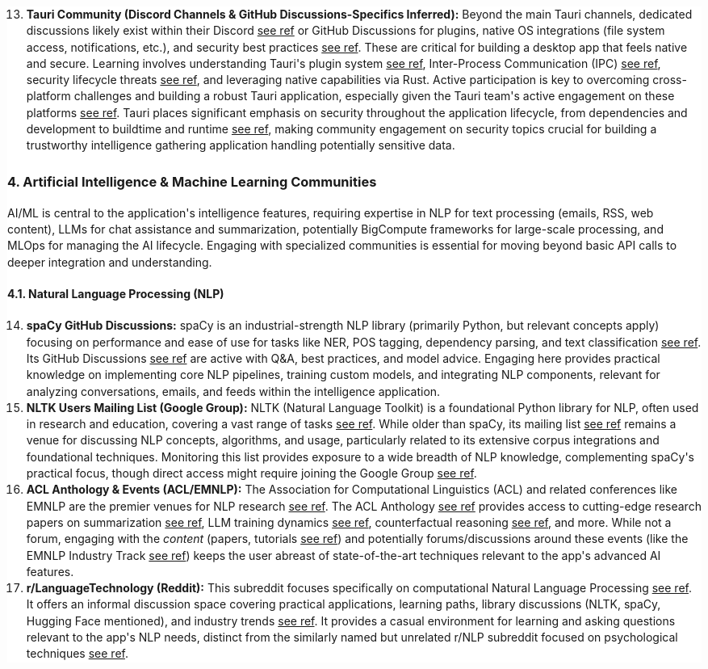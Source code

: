 13. **Tauri Community (Discord Channels & GitHub Discussions-Specifics Inferred):** Beyond the main Tauri channels, dedicated discussions likely exist within their Discord [see ref](#works-cited) or GitHub Discussions for plugins, native OS integrations (file system access, notifications, etc.), and security best practices [see ref](#works-cited). These are critical for building a desktop app that feels native and secure. Learning involves understanding Tauri's plugin system [see ref](#works-cited), Inter-Process Communication (IPC) [see ref](#works-cited), security lifecycle threats [see ref](#works-cited), and leveraging native capabilities via Rust. Active participation is key to overcoming cross-platform challenges and building a robust Tauri application, especially given the Tauri team's active engagement on these platforms [see ref](#works-cited). Tauri places significant emphasis on security throughout the application lifecycle, from dependencies and development to buildtime and runtime [see ref](#works-cited), making community engagement on security topics crucial for building a trustworthy intelligence gathering application handling potentially sensitive data.

### **4. Artificial Intelligence & Machine Learning Communities**

AI/ML is central to the application's intelligence features, requiring expertise in NLP for text processing (emails, RSS, web content), LLMs for chat assistance and summarization, potentially BigCompute frameworks for large-scale processing, and MLOps for managing the AI lifecycle. Engaging with specialized communities is essential for moving beyond basic API calls to deeper integration and understanding.

#### **4.1. Natural Language Processing (NLP)**

14. **spaCy GitHub Discussions:** spaCy is an industrial-strength NLP library (primarily Python, but relevant concepts apply) focusing on performance and ease of use for tasks like NER, POS tagging, dependency parsing, and text classification [see ref](#works-cited). Its GitHub Discussions [see ref](#works-cited) are active with Q\&A, best practices, and model advice. Engaging here provides practical knowledge on implementing core NLP pipelines, training custom models, and integrating NLP components, relevant for analyzing conversations, emails, and feeds within the intelligence application.  
15. **NLTK Users Mailing List (Google Group):** NLTK (Natural Language Toolkit) is a foundational Python library for NLP, often used in research and education, covering a vast range of tasks [see ref](#works-cited). While older than spaCy, its mailing list [see ref](#works-cited) remains a venue for discussing NLP concepts, algorithms, and usage, particularly related to its extensive corpus integrations and foundational techniques. Monitoring this list provides exposure to a wide breadth of NLP knowledge, complementing spaCy's practical focus, though direct access might require joining the Google Group [see ref](#works-cited).  
16. **ACL Anthology & Events (ACL/EMNLP):** The Association for Computational Linguistics (ACL) and related conferences like EMNLP are the premier venues for NLP research [see ref](#works-cited). The ACL Anthology [see ref](#works-cited) provides access to cutting-edge research papers on summarization [see ref](#works-cited), LLM training dynamics [see ref](#works-cited), counterfactual reasoning [see ref](#works-cited), and more. While not a forum, engaging with the *content* (papers, tutorials [see ref](#works-cited)) and potentially forums/discussions around these events (like the EMNLP Industry Track [see ref](#works-cited)) keeps the user abreast of state-of-the-art techniques relevant to the app's advanced AI features.  
17. **r/LanguageTechnology (Reddit):** This subreddit focuses specifically on computational Natural Language Processing [see ref](#works-cited). It offers an informal discussion space covering practical applications, learning paths, library discussions (NLTK, spaCy, Hugging Face mentioned), and industry trends [see ref](#works-cited). It provides a casual environment for learning and asking questions relevant to the app's NLP needs, distinct from the similarly named but unrelated r/NLP subreddit focused on psychological techniques [see ref](#works-cited).
